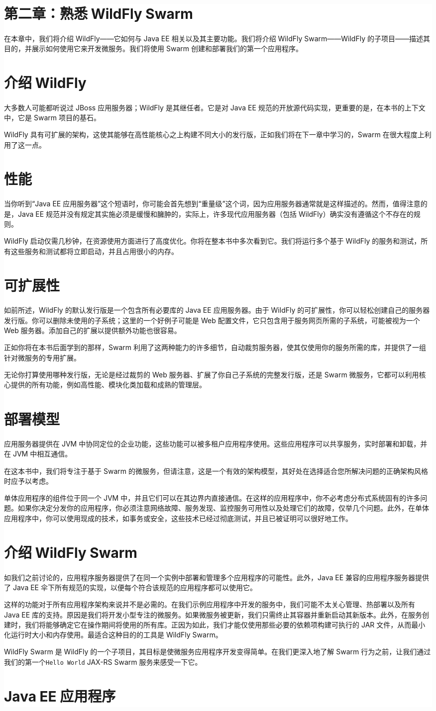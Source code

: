 # 第二章：熟悉 WildFly Swarm

在本章中，我们将介绍 WildFly——它如何与 Java EE 相关以及其主要功能。我们将介绍 WildFly Swarm——WildFly 的子项目——描述其目的，并展示如何使用它来开发微服务。我们将使用 Swarm 创建和部署我们的第一个应用程序。

# 介绍 WildFly

大多数人可能都听说过 JBoss 应用服务器；WildFly 是其继任者。它是对 Java EE 规范的开放源代码实现，更重要的是，在本书的上下文中，它是 Swarm 项目的基石。

WildFly 具有可扩展的架构，这使其能够在高性能核心之上构建不同大小的发行版，正如我们将在下一章中学习的，Swarm 在很大程度上利用了这一点。

# 性能

当你听到“Java EE 应用服务器”这个短语时，你可能会首先想到“重量级”这个词，因为应用服务器通常就是这样描述的。然而，值得注意的是，Java EE 规范并没有规定其实施必须是缓慢和臃肿的，实际上，许多现代应用服务器（包括 WildFly）确实没有遵循这个不存在的规则。

WildFly 启动仅需几秒钟，在资源使用方面进行了高度优化。你将在整本书中多次看到它。我们将运行多个基于 WildFly 的服务和测试，所有这些服务和测试都将立即启动，并且占用很小的内存。

# 可扩展性

如前所述，WildFly 的默认发行版是一个包含所有必要库的 Java EE 应用服务器。由于 WildFly 的可扩展性，你可以轻松创建自己的服务器发行版。你可以删除未使用的子系统；这里的一个好例子可能是 Web 配置文件，它只包含用于服务网页所需的子系统，可能被视为一个 Web 服务器。添加自己的扩展以提供额外功能也很容易。

正如你将在本书后面学到的那样，Swarm 利用了这两种能力的许多细节，自动裁剪服务器，使其仅使用你的服务所需的库，并提供了一组针对微服务的专用扩展。

无论你打算使用哪种发行版，无论是经过裁剪的 Web 服务器、扩展了你自己子系统的完整发行版，还是 Swarm 微服务，它都可以利用核心提供的所有功能，例如高性能、模块化类加载和成熟的管理层。

# 部署模型

应用服务器提供在 JVM 中协同定位的企业功能，这些功能可以被多租户应用程序使用。这些应用程序可以共享服务，实时部署和卸载，并在 JVM 中相互通信。

在这本书中，我们将专注于基于 Swarm 的微服务，但请注意，这是一个有效的架构模型，其好处在选择适合您所解决问题的正确架构风格时应予以考虑。

单体应用程序的组件位于同一个 JVM 中，并且它们可以在其边界内直接通信。在这样的应用程序中，你不必考虑分布式系统固有的许多问题。如果你决定分发你的应用程序，你必须注意网络故障、服务发现、监控服务可用性以及处理它们的故障，仅举几个问题。此外，在单体应用程序中，你可以使用现成的技术，如事务或安全，这些技术已经过彻底测试，并且已被证明可以很好地工作。

# 介绍 WildFly Swarm

如我们之前讨论的，应用程序服务器提供了在同一个实例中部署和管理多个应用程序的可能性。此外，Java EE 兼容的应用程序服务器提供了 Java EE 伞下所有规范的实现，以便每个符合该规范的应用程序都可以使用它。

这样的功能对于所有应用程序架构来说并不是必需的。在我们示例应用程序中开发的服务中，我们可能不太关心管理、热部署以及所有 Java EE 库的支持。原因是我们将开发小型专注的微服务。如果微服务被更新，我们只需终止其容器并重新启动其新版本。此外，在服务创建时，我们将能够确定它在操作期间将使用的所有库。正因为如此，我们才能仅使用那些必要的依赖项构建可执行的 JAR 文件，从而最小化运行时大小和内存使用。最适合这种目的的工具是 WildFly Swarm。

WildFly Swarm 是 WildFly 的一个子项目，其目标是使微服务应用程序开发变得简单。在我们更深入地了解 Swarm 行为之前，让我们通过我们的第一个`Hello World` JAX-RS Swarm 服务来感受一下它。

# Java EE 应用程序
